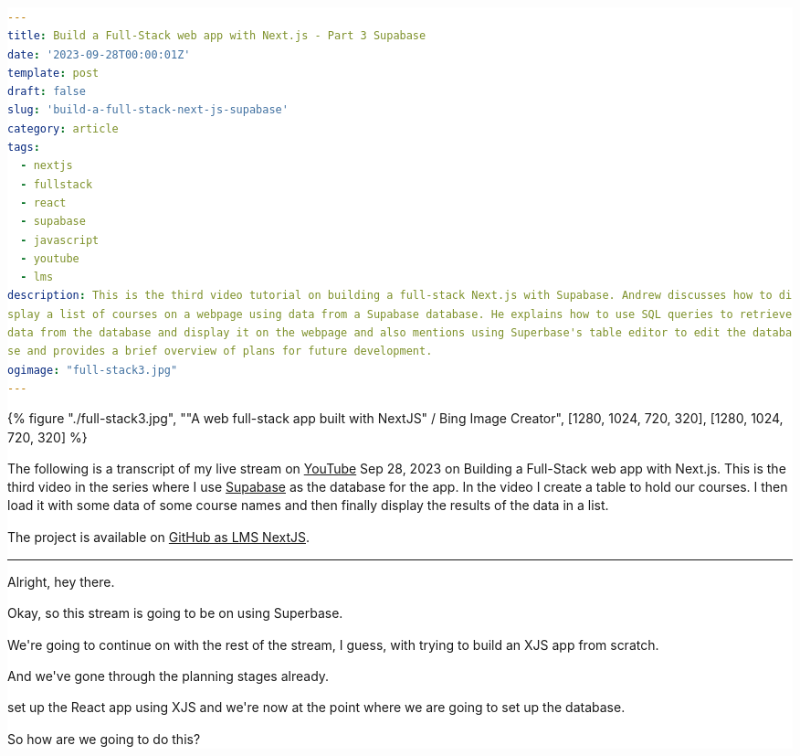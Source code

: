 ```yaml
---
title: Build a Full-Stack web app with Next.js - Part 3 Supabase
date: '2023-09-28T00:00:01Z'
template: post
draft: false
slug: 'build-a-full-stack-next-js-supabase'
category: article
tags:
  - nextjs
  - fullstack
  - react
  - supabase
  - javascript
  - youtube
  - lms
description: This is the third video tutorial on building a full-stack Next.js with Supabase. Andrew discusses how to display a list of courses on a webpage using data from a Supabase database. He explains how to use SQL queries to retrieve data from the database and display it on the webpage and also mentions using Superbase's table editor to edit the database and provides a brief overview of plans for future development.
ogimage: "full-stack3.jpg"
--- 
```


{% figure "./full-stack3.jpg", "&quot;A web full-stack app built with NextJS&quot; / Bing Image Creator", [1280, 1024, 720, 320], [1280, 1024, 720, 320] %}


The following is a transcript of my live stream on [YouTube](https://www.youtube.com/live/LCnHOpg7U7s) Sep 28, 2023 on Building a Full-Stack web app with Next.js. This is the third video in the series where I use [Supabase](https://supabase.com) as the database for the app. In the video I create a table to hold our courses. I then load it with some data of some course names and then finally display the results of the data in a list.


The project is available on [GitHub as LMS NextJS](https://github.com/andrewjamesford/lms-nextjs).

<iframe class="video" loading="lazy" src="https://www.youtube.com/embed/LCnHOpg7U7s?si=4nK2Xr8rFvh9TuWr" title="YouTube video player" frameborder="0" allow="accelerometer; autoplay; clipboard-write; encrypted-media; gyroscope; picture-in-picture; web-share" allowfullscreen></iframe>

---

Alright, hey there.

Okay, so this stream is going to be on using Superbase.

We're going to continue on with the rest of the stream, I guess, with trying to build an XJS app from scratch.

And we've gone through the planning stages already.

set up the React app using XJS and we're now at the point where we are going to set up the database.

So how are we going to do this?
